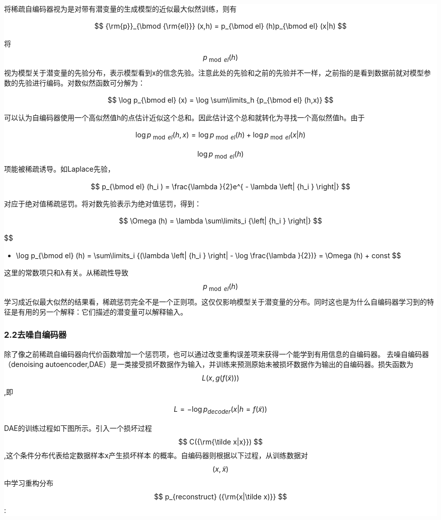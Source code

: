 将稀疏自编码器视为是对带有潜变量的生成模型的近似最大似然训练，则有

$$
{\rm{p}}_{\bmod {\rm{el}}} (x,h) = p_{\bmod el} (h)p_{\bmod el} (x|h)
$$


将$$p_{\bmod el} (h)$$视为模型关于潜变量的先验分布，表示模型看到x的信念先验。注意此处的先验和之前的先验并不一样，之前指的是看到数据前就对模型参数的先验进行编码。对数似然函数可分解为：

$$
\log p_{\bmod el} (x) = \log \sum\limits_h {p_{\bmod el} (h,x)} 
$$

可以认为自编码器使用一个高似然值h的点估计近似这个总和。因此估计这个总和就转化为寻找一个高似然值h。由于

$$
\log p_{\bmod el} (h,x) = \log p_{\bmod el} (h) + \log p_{\bmod el} (x|h)
$$

$$\log p_{\bmod el} (h)$$项能被稀疏诱导。如Laplace先验，

$$
p_{\bmod el} (h_i ) = \frac{\lambda }{2}e^{ - \lambda \left| {h_i } \right|} 
$$

对应于绝对值稀疏惩罚。将对数先验表示为绝对值惩罚，得到：

$$
\Omega (h) = \lambda \sum\limits_i {\left| {h_i } \right|} 
$$

$$
 - \log p_{\bmod el} (h) = \sum\limits_i {(\lambda \left| {h_i } \right| - \log \frac{\lambda }{2})}  = \Omega (h) + const
$$

这里的常数项只和λ有关。从稀疏性导致$$p_{\bmod el} (h)$$学习成近似最大似然的结果看，稀疏惩罚完全不是一个正则项。这仅仅影响模型关于潜变量的分布。同时这也是为什么自编码器学习到的特征是有用的另一个解释：它们描述的潜变量可以解释输入。

### 2.2去噪自编码器

除了像之前稀疏自编码器向代价函数增加一个惩罚项，也可以通过改变重构误差项来获得一个能学到有用信息的自编码器。
去噪自编码器（denoising autoencoder,DAE）是一类接受损坏数据作为输入，并训练来预测原始未被损坏数据作为输出的自编码器。损失函数为
$$
L(x,g(f(\tilde x)))
$$,即

$$
L =  - \log p_{decoder} (x|h = f(\tilde x))
$$

DAE的训练过程如下图所示。引入一个损坏过程$$
C({\rm{\tilde x|x}})
$$,这个条件分布代表给定数据样本x产生损坏样本 的概率。自编码器则根据以下过程，从训练数据对$$(x,\tilde x)$$中学习重构分布$$
p_{reconstruct} ({\rm{x|\tilde x)}}
$$:
